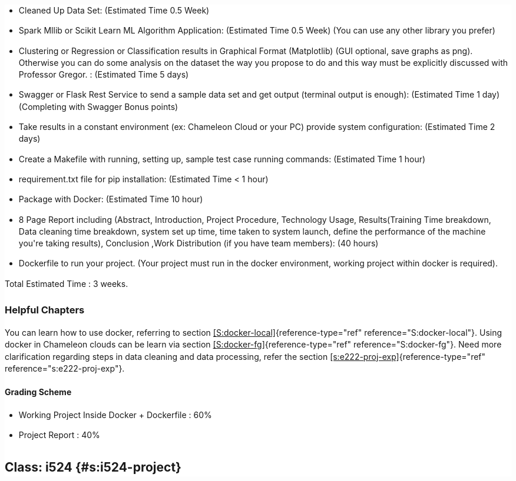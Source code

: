 -   Cleaned Up Data Set: (Estimated Time 0.5 Week)

-   Spark Mllib or Scikit Learn ML Algorithm Application: (Estimated
    Time 0.5 Week) (You can use any other library you prefer)

-   Clustering or Regression or Classification results in Graphical
    Format (Matplotlib) (GUI optional, save graphs as png). Otherwise
    you can do some analysis on the dataset the way you propose to do
    and this way must be explicitly discussed with Professor Gregor. :
    (Estimated Time 5 days)

-   Swagger or Flask Rest Service to send a sample data set and get
    output (terminal output is enough): (Estimated Time 1 day)
    (Completing with Swagger Bonus points)

-   Take results in a constant environment (ex: Chameleon Cloud or your
    PC) provide system configuration: (Estimated Time 2 days)

-   Create a Makefile with running, setting up, sample test case running
    commands: (Estimated Time 1 hour)

-   requirement.txt file for pip installation: (Estimated Time \< 1
    hour)

-   Package with Docker: (Estimated Time 10 hour)

-   8 Page Report including (Abstract, Introduction, Project Procedure,
    Technology Usage, Results(Training Time breakdown, Data cleaning
    time breakdown, system set up time, time taken to system launch,
    define the performance of the machine you're taking results),
    Conclusion ,Work Distribution (if you have team members): (40 hours)

-   Dockerfile to run your project. (Your project must run in the docker
    environment, working project within docker is required).

Total Estimated Time : 3 weeks.

### Helpful Chapters

You can learn how to use docker, referring to section
[\[S:docker-local\]](#S:docker-local){reference-type="ref"
reference="S:docker-local"}. Using docker in Chameleon clouds can be
learn via section [\[S:docker-fg\]](#S:docker-fg){reference-type="ref"
reference="S:docker-fg"}. Need more clarification regarding steps in
data cleaning and data processing, refer the section
[\[s:e222-proj-exp\]](#s:e222-proj-exp){reference-type="ref"
reference="s:e222-proj-exp"}.

#### Grading Scheme

-   Working Project Inside Docker + Dockerfile : 60%

-   Project Report : 40%

Class: i524 {#s:i524-project}
-----------
